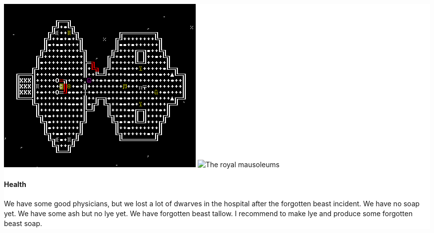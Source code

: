 ![The royal dining room and bedroom](img/year-04/73-royal-quarters.png)
![The royal mausoleums](img/year-04/74-royal-mausoleum.png "The northern mausoleum is for our queen. The southern one is for the freeloader king.")

#### Health

We have some good physicians, but we lost a lot of dwarves in the hospital after the forgotten beast incident. We have no soap yet. We have some ash but no lye yet. We have forgotten beast tallow. I recommend to make lye and produce some forgotten beast soap.

